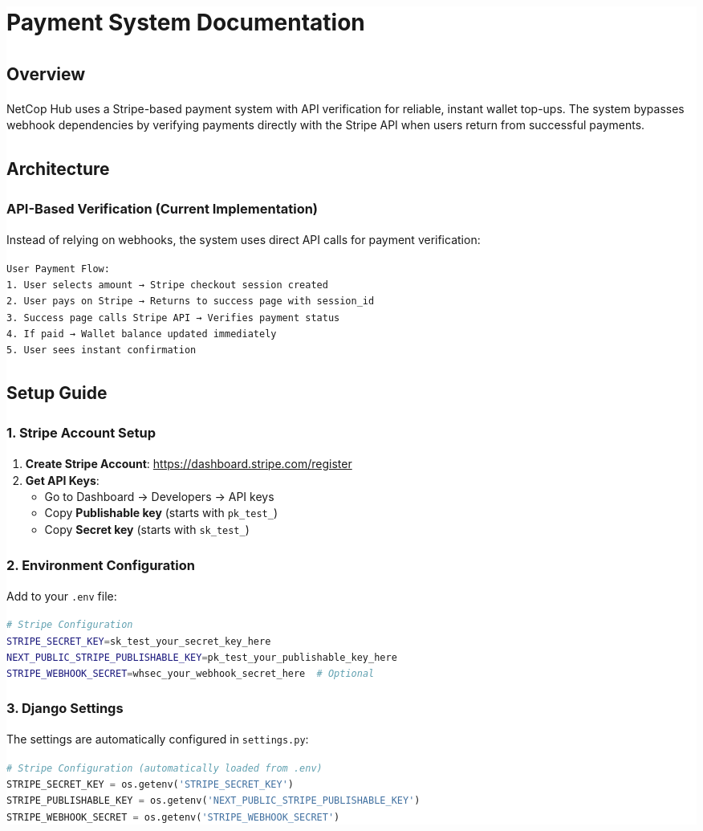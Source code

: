 # Payment System Documentation

## Overview

NetCop Hub uses a Stripe-based payment system with API verification for reliable, instant wallet top-ups. The system bypasses webhook dependencies by verifying payments directly with the Stripe API when users return from successful payments.

## Architecture

### API-Based Verification (Current Implementation)

Instead of relying on webhooks, the system uses direct API calls for payment verification:

```
User Payment Flow:
1. User selects amount → Stripe checkout session created
2. User pays on Stripe → Returns to success page with session_id
3. Success page calls Stripe API → Verifies payment status
4. If paid → Wallet balance updated immediately
5. User sees instant confirmation
```

## Setup Guide

### 1. Stripe Account Setup

1. **Create Stripe Account**: https://dashboard.stripe.com/register
2. **Get API Keys**:
   - Go to Dashboard → Developers → API keys
   - Copy **Publishable key** (starts with `pk_test_`)
   - Copy **Secret key** (starts with `sk_test_`)

### 2. Environment Configuration

Add to your `.env` file:

```bash
# Stripe Configuration
STRIPE_SECRET_KEY=sk_test_your_secret_key_here
NEXT_PUBLIC_STRIPE_PUBLISHABLE_KEY=pk_test_your_publishable_key_here
STRIPE_WEBHOOK_SECRET=whsec_your_webhook_secret_here  # Optional
```

### 3. Django Settings

The settings are automatically configured in `settings.py`:

```python
# Stripe Configuration (automatically loaded from .env)
STRIPE_SECRET_KEY = os.getenv('STRIPE_SECRET_KEY')
STRIPE_PUBLISHABLE_KEY = os.getenv('NEXT_PUBLIC_STRIPE_PUBLISHABLE_KEY')
STRIPE_WEBHOOK_SECRET = os.getenv('STRIPE_WEBHOOK_SECRET')
```
